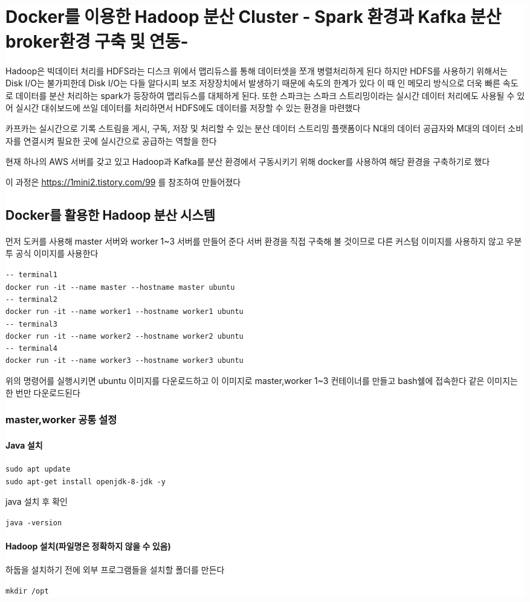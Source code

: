 # Docker를 이용한 Hadoop 분산 Cluster - Spark 환경과 Kafka 분산 broker환경 구축 및 연동-

Hadoop은 빅데이터 처리를 HDFS라는 디스크 위에서 맵리듀스를 통해 데이터셋을 쪼개 병렬처리하게 된다
하지만 HDFS를 사용하기 위해서는 Disk I/O는 불가피한데 Disk I/O는 다들 알다시피 보조 저장장치에서 발생하기 때문에 속도의 한계가 있다
이 때 인 메모리 방식으로 더욱 빠른 속도로 데이터를 분산 처리하는 spark가 등장하여 맵리듀스를 대체하게 된다.
또한 스파크는 스파크 스트리밍이라는 실시간 데이터 처리에도 사용될 수 있어 실시간 대쉬보드에 쓰일 데이터를 처리하면서 HDFS에도 데이터를 저장할 수 있는 환경을 마련했다

카프카는 실시간으로 기록 스트림을 게시, 구독, 저장 및 처리할 수 있는 분산 데이터 스트리밍 플랫폼이다
N대의 데이터 공급자와 M대의 데이터 소비자를 연결시켜 필요한 곳에 실시간으로 공급하는 역할을 한다

현재 하나의 AWS 서버를 갖고 있고 Hadoop과 Kafka를 분산 환경에서 구동시키기 위해 docker를 사용하여 해당 환경을 구축하기로 했다

이 과정은 https://1mini2.tistory.com/99 를 참조하여 만들어졌다

## Docker를 활용한 Hadoop 분산 시스템

먼저 도커를 사용해 master 서버와 worker 1~3 서버를 만들어 준다
서버 환경을 직접 구축해 볼 것이므로 다른 커스텀 이미지를 사용하지 않고 우분투 공식 이미지를 사용한다

```
-- terminal1
docker run -it --name master --hostname master ubuntu
-- terminal2
docker run -it --name worker1 --hostname worker1 ubuntu
-- terminal3
docker run -it --name worker2 --hostname worker2 ubuntu
-- terminal4
docker run -it --name worker3 --hostname worker3 ubuntu
```

위의 명령어를 실행시키면 ubuntu 이미지를 다운로드하고 이 이미지로 master,worker 1~3 컨테이너를 만들고 bash쉘에 접속한다
같은 이미지는 한 번만 다운로드된다

### master,worker 공통 설정

#### Java 설치

```
sudo apt update
sudo apt-get install openjdk-8-jdk -y
```

java 설치 후 확인

```
java -version
```

#### Hadoop 설치(파일명은 정확하지 않을 수 있음)

하둡을 설치하기 전에 외부 프로그램들을 설치할 폴더를 만든다

```
mkdir /opt
```

